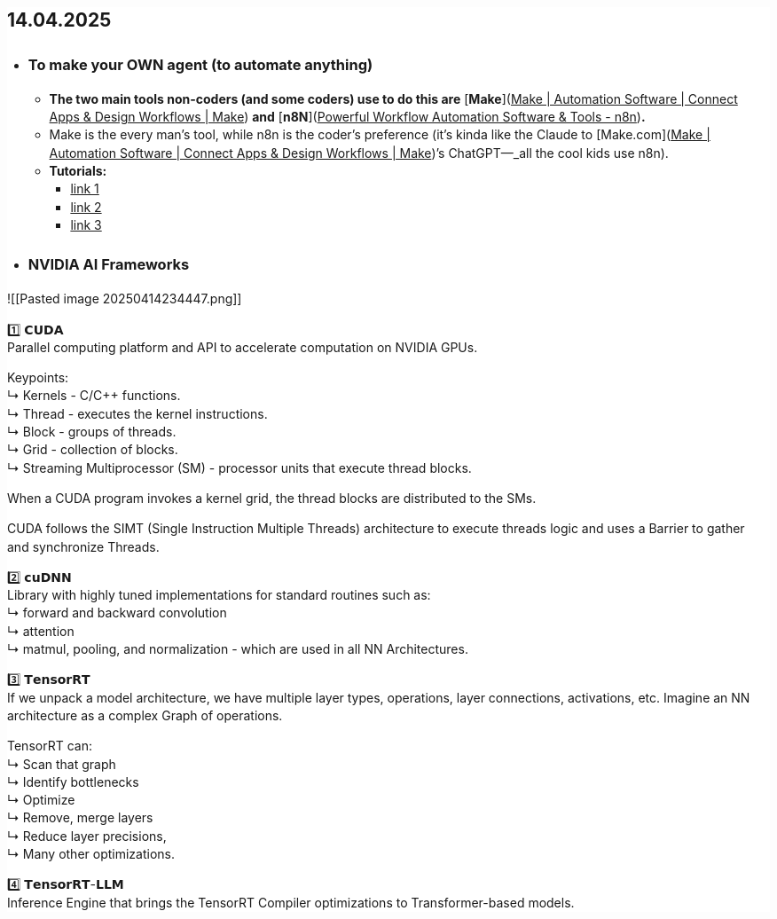 ## 14.04.2025

- ### To make your OWN agent (to automate anything)
	- **The two main tools non-coders (and some coders) use to do this are** [**Make**]([Make | Automation Software | Connect Apps & Design Workflows | Make](https://www.make.com/en)) **and** [**n8N**]([Powerful Workflow Automation Software & Tools - n8n](https://n8n.io/))**.**
	- Make is the every man’s tool, while n8n is the coder’s preference (it’s kinda like the Claude to [Make.com]([Make | Automation Software | Connect Apps & Design Workflows | Make](https://www.make.com/en))’s ChatGPT—_all the cool kids use n8n).
	- **Tutorials:** 
		- [link 1](https://www.youtube.com/live/NUPjbWsSe7s)
		- [link 2](https://www.youtube.com/watch?v=yzvLfHb0nqE)
		- [link 3](https://www.youtube.com/watch?v=H0YRniHh2tg)


- ### NVIDIA AI Frameworks

![[Pasted image 20250414234447.png]]

 1️⃣ 𝗖𝗨𝗗𝗔  
Parallel computing platform and API to accelerate computation on NVIDIA GPUs.  
  
Keypoints:  
↳ Kernels - C/C++ functions.  
↳ Thread - executes the kernel instructions.  
↳ Block - groups of threads.  
↳ Grid - collection of blocks.  
↳ Streaming Multiprocessor (SM) - processor units that execute thread blocks.  
  
When a CUDA program invokes a kernel grid, the thread blocks are distributed to the SMs.  
  
CUDA follows the SIMT (Single Instruction Multiple Threads) architecture to execute threads logic and uses a Barrier to gather and synchronize Threads.  
  
2️⃣ 𝗰𝘂𝗗𝗡𝗡  
Library with highly tuned implementations for standard routines such as:  
↳ forward and backward convolution  
↳ attention  
↳ matmul, pooling, and normalization - which are used in all NN Architectures.  
  
3️⃣ 𝗧𝗲𝗻𝘀𝗼𝗿𝗥𝗧  
If we unpack a model architecture, we have multiple layer types, operations, layer connections, activations, etc. Imagine an NN architecture as a complex Graph of operations.  
  
TensorRT can:  
↳ Scan that graph  
↳ Identify bottlenecks  
↳ Optimize  
↳ Remove, merge layers  
↳ Reduce layer precisions,  
↳ Many other optimizations.  
  
4️⃣ 𝗧𝗲𝗻𝘀𝗼𝗿𝗥𝗧-𝗟𝗟𝗠  
Inference Engine that brings the TensorRT Compiler optimizations to Transformer-based models.  
  